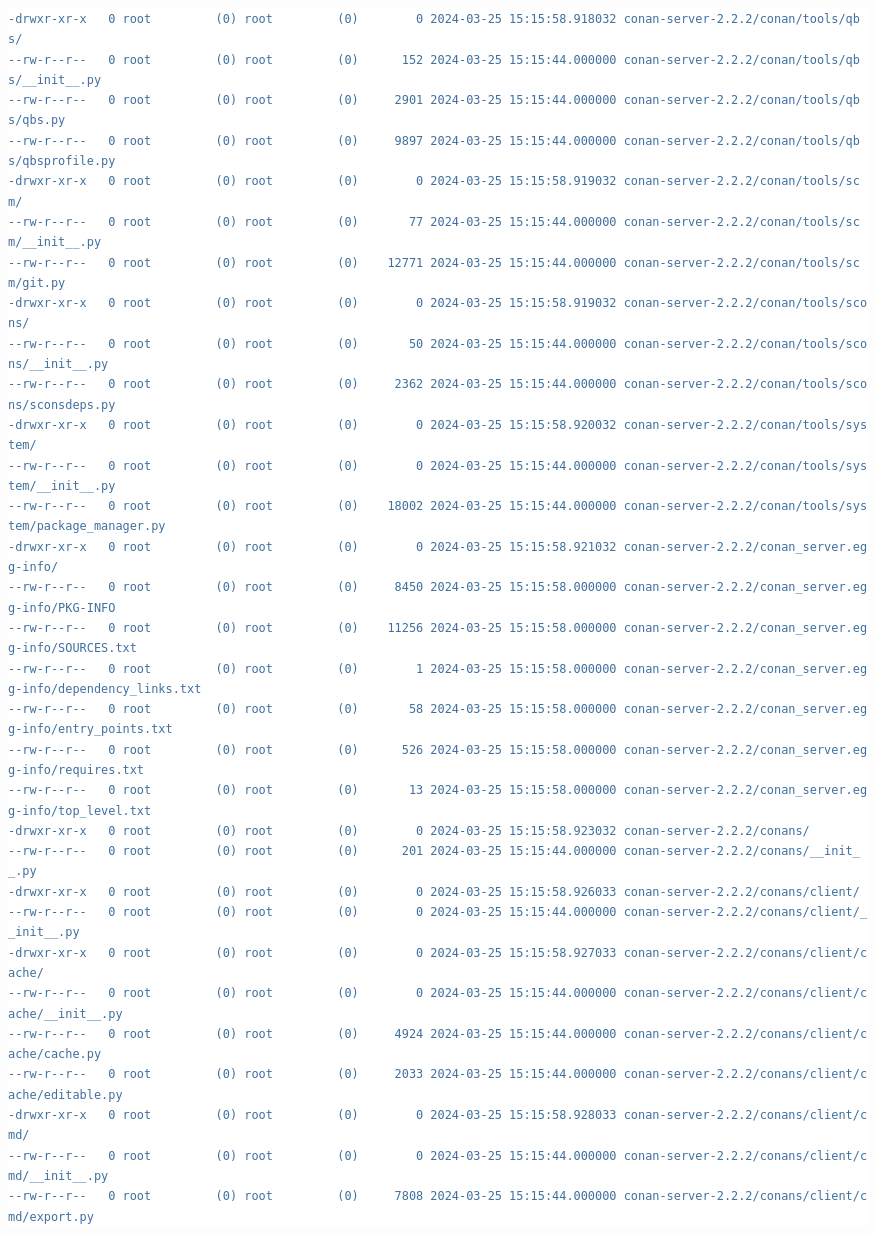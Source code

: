 ```diff
-drwxr-xr-x   0 root         (0) root         (0)        0 2024-03-25 15:15:58.918032 conan-server-2.2.2/conan/tools/qbs/
--rw-r--r--   0 root         (0) root         (0)      152 2024-03-25 15:15:44.000000 conan-server-2.2.2/conan/tools/qbs/__init__.py
--rw-r--r--   0 root         (0) root         (0)     2901 2024-03-25 15:15:44.000000 conan-server-2.2.2/conan/tools/qbs/qbs.py
--rw-r--r--   0 root         (0) root         (0)     9897 2024-03-25 15:15:44.000000 conan-server-2.2.2/conan/tools/qbs/qbsprofile.py
-drwxr-xr-x   0 root         (0) root         (0)        0 2024-03-25 15:15:58.919032 conan-server-2.2.2/conan/tools/scm/
--rw-r--r--   0 root         (0) root         (0)       77 2024-03-25 15:15:44.000000 conan-server-2.2.2/conan/tools/scm/__init__.py
--rw-r--r--   0 root         (0) root         (0)    12771 2024-03-25 15:15:44.000000 conan-server-2.2.2/conan/tools/scm/git.py
-drwxr-xr-x   0 root         (0) root         (0)        0 2024-03-25 15:15:58.919032 conan-server-2.2.2/conan/tools/scons/
--rw-r--r--   0 root         (0) root         (0)       50 2024-03-25 15:15:44.000000 conan-server-2.2.2/conan/tools/scons/__init__.py
--rw-r--r--   0 root         (0) root         (0)     2362 2024-03-25 15:15:44.000000 conan-server-2.2.2/conan/tools/scons/sconsdeps.py
-drwxr-xr-x   0 root         (0) root         (0)        0 2024-03-25 15:15:58.920032 conan-server-2.2.2/conan/tools/system/
--rw-r--r--   0 root         (0) root         (0)        0 2024-03-25 15:15:44.000000 conan-server-2.2.2/conan/tools/system/__init__.py
--rw-r--r--   0 root         (0) root         (0)    18002 2024-03-25 15:15:44.000000 conan-server-2.2.2/conan/tools/system/package_manager.py
-drwxr-xr-x   0 root         (0) root         (0)        0 2024-03-25 15:15:58.921032 conan-server-2.2.2/conan_server.egg-info/
--rw-r--r--   0 root         (0) root         (0)     8450 2024-03-25 15:15:58.000000 conan-server-2.2.2/conan_server.egg-info/PKG-INFO
--rw-r--r--   0 root         (0) root         (0)    11256 2024-03-25 15:15:58.000000 conan-server-2.2.2/conan_server.egg-info/SOURCES.txt
--rw-r--r--   0 root         (0) root         (0)        1 2024-03-25 15:15:58.000000 conan-server-2.2.2/conan_server.egg-info/dependency_links.txt
--rw-r--r--   0 root         (0) root         (0)       58 2024-03-25 15:15:58.000000 conan-server-2.2.2/conan_server.egg-info/entry_points.txt
--rw-r--r--   0 root         (0) root         (0)      526 2024-03-25 15:15:58.000000 conan-server-2.2.2/conan_server.egg-info/requires.txt
--rw-r--r--   0 root         (0) root         (0)       13 2024-03-25 15:15:58.000000 conan-server-2.2.2/conan_server.egg-info/top_level.txt
-drwxr-xr-x   0 root         (0) root         (0)        0 2024-03-25 15:15:58.923032 conan-server-2.2.2/conans/
--rw-r--r--   0 root         (0) root         (0)      201 2024-03-25 15:15:44.000000 conan-server-2.2.2/conans/__init__.py
-drwxr-xr-x   0 root         (0) root         (0)        0 2024-03-25 15:15:58.926033 conan-server-2.2.2/conans/client/
--rw-r--r--   0 root         (0) root         (0)        0 2024-03-25 15:15:44.000000 conan-server-2.2.2/conans/client/__init__.py
-drwxr-xr-x   0 root         (0) root         (0)        0 2024-03-25 15:15:58.927033 conan-server-2.2.2/conans/client/cache/
--rw-r--r--   0 root         (0) root         (0)        0 2024-03-25 15:15:44.000000 conan-server-2.2.2/conans/client/cache/__init__.py
--rw-r--r--   0 root         (0) root         (0)     4924 2024-03-25 15:15:44.000000 conan-server-2.2.2/conans/client/cache/cache.py
--rw-r--r--   0 root         (0) root         (0)     2033 2024-03-25 15:15:44.000000 conan-server-2.2.2/conans/client/cache/editable.py
-drwxr-xr-x   0 root         (0) root         (0)        0 2024-03-25 15:15:58.928033 conan-server-2.2.2/conans/client/cmd/
--rw-r--r--   0 root         (0) root         (0)        0 2024-03-25 15:15:44.000000 conan-server-2.2.2/conans/client/cmd/__init__.py
--rw-r--r--   0 root         (0) root         (0)     7808 2024-03-25 15:15:44.000000 conan-server-2.2.2/conans/client/cmd/export.py
```